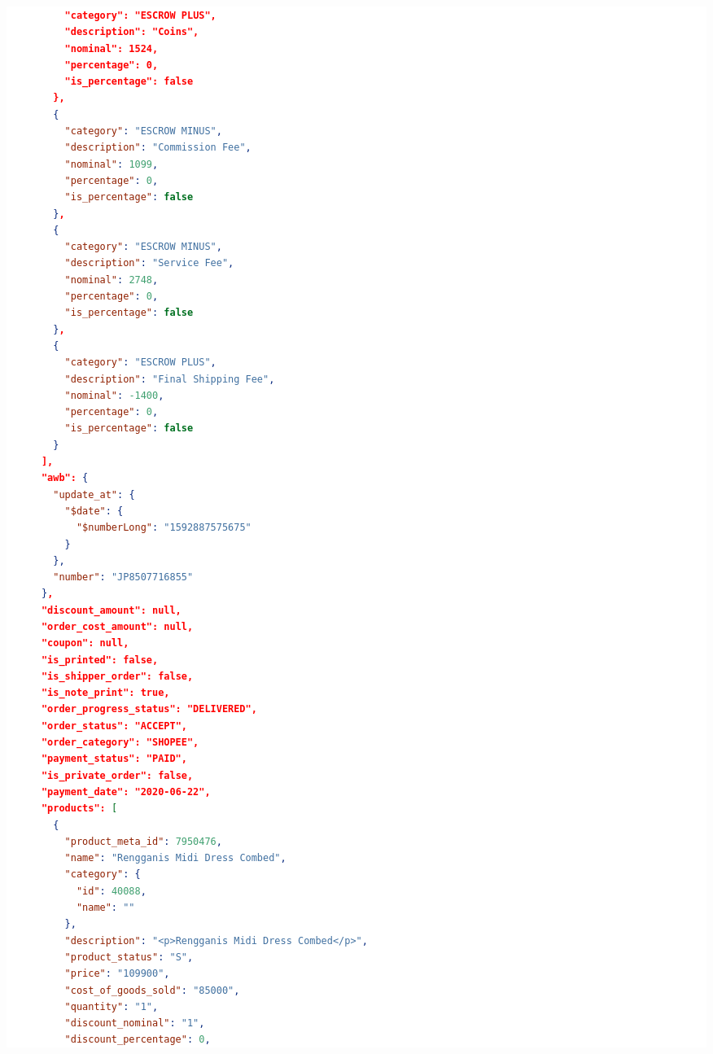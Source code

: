 ```json
          "category": "ESCROW PLUS",
          "description": "Coins",
          "nominal": 1524,
          "percentage": 0,
          "is_percentage": false
        },
        {
          "category": "ESCROW MINUS",
          "description": "Commission Fee",
          "nominal": 1099,
          "percentage": 0,
          "is_percentage": false
        },
        {
          "category": "ESCROW MINUS",
          "description": "Service Fee",
          "nominal": 2748,
          "percentage": 0,
          "is_percentage": false
        },
        {
          "category": "ESCROW PLUS",
          "description": "Final Shipping Fee",
          "nominal": -1400,
          "percentage": 0,
          "is_percentage": false
        }
      ],
      "awb": {
        "update_at": {
          "$date": {
            "$numberLong": "1592887575675"
          }
        },
        "number": "JP8507716855"
      },
      "discount_amount": null,
      "order_cost_amount": null,
      "coupon": null,
      "is_printed": false,
      "is_shipper_order": false,
      "is_note_print": true,
      "order_progress_status": "DELIVERED",
      "order_status": "ACCEPT",
      "order_category": "SHOPEE",
      "payment_status": "PAID",
      "is_private_order": false,
      "payment_date": "2020-06-22",
      "products": [
        {
          "product_meta_id": 7950476,
          "name": "Rengganis Midi Dress Combed",
          "category": {
            "id": 40088,
            "name": ""
          },
          "description": "<p>Rengganis Midi Dress Combed</p>",
          "product_status": "S",
          "price": "109900",
          "cost_of_goods_sold": "85000",
          "quantity": "1",
          "discount_nominal": "1",
          "discount_percentage": 0,
```